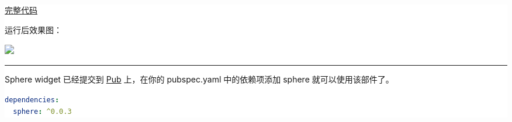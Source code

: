[完整代码](https://github.com/zesage/sphere/blob/v0.0.2/lib/sphere.dart)

运行后效果图：

<img src="sphere_snapshot_02.gif" height="600" >



------

Sphere widget 已经提交到 [Pub](https://pub.dev/packages/sphere) 上，在你的 pubspec.yaml 中的依赖项添加 sphere 就可以使用该部件了。

```yaml
dependencies:
  sphere: ^0.0.3
```

